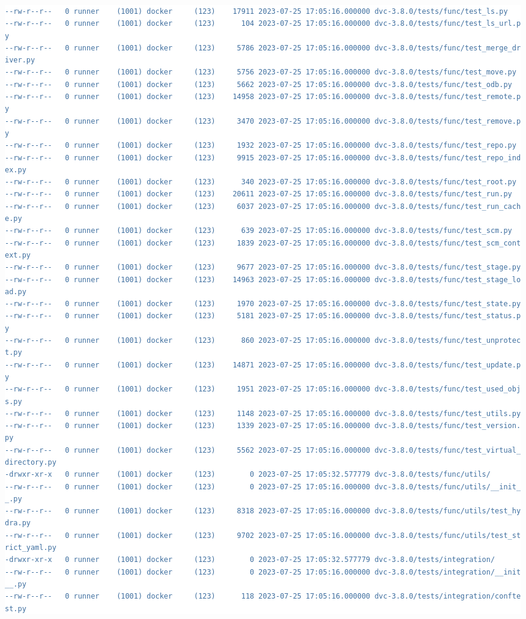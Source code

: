 ```diff
--rw-r--r--   0 runner    (1001) docker     (123)    17911 2023-07-25 17:05:16.000000 dvc-3.8.0/tests/func/test_ls.py
--rw-r--r--   0 runner    (1001) docker     (123)      104 2023-07-25 17:05:16.000000 dvc-3.8.0/tests/func/test_ls_url.py
--rw-r--r--   0 runner    (1001) docker     (123)     5786 2023-07-25 17:05:16.000000 dvc-3.8.0/tests/func/test_merge_driver.py
--rw-r--r--   0 runner    (1001) docker     (123)     5756 2023-07-25 17:05:16.000000 dvc-3.8.0/tests/func/test_move.py
--rw-r--r--   0 runner    (1001) docker     (123)     5662 2023-07-25 17:05:16.000000 dvc-3.8.0/tests/func/test_odb.py
--rw-r--r--   0 runner    (1001) docker     (123)    14958 2023-07-25 17:05:16.000000 dvc-3.8.0/tests/func/test_remote.py
--rw-r--r--   0 runner    (1001) docker     (123)     3470 2023-07-25 17:05:16.000000 dvc-3.8.0/tests/func/test_remove.py
--rw-r--r--   0 runner    (1001) docker     (123)     1932 2023-07-25 17:05:16.000000 dvc-3.8.0/tests/func/test_repo.py
--rw-r--r--   0 runner    (1001) docker     (123)     9915 2023-07-25 17:05:16.000000 dvc-3.8.0/tests/func/test_repo_index.py
--rw-r--r--   0 runner    (1001) docker     (123)      340 2023-07-25 17:05:16.000000 dvc-3.8.0/tests/func/test_root.py
--rw-r--r--   0 runner    (1001) docker     (123)    20611 2023-07-25 17:05:16.000000 dvc-3.8.0/tests/func/test_run.py
--rw-r--r--   0 runner    (1001) docker     (123)     6037 2023-07-25 17:05:16.000000 dvc-3.8.0/tests/func/test_run_cache.py
--rw-r--r--   0 runner    (1001) docker     (123)      639 2023-07-25 17:05:16.000000 dvc-3.8.0/tests/func/test_scm.py
--rw-r--r--   0 runner    (1001) docker     (123)     1839 2023-07-25 17:05:16.000000 dvc-3.8.0/tests/func/test_scm_context.py
--rw-r--r--   0 runner    (1001) docker     (123)     9677 2023-07-25 17:05:16.000000 dvc-3.8.0/tests/func/test_stage.py
--rw-r--r--   0 runner    (1001) docker     (123)    14963 2023-07-25 17:05:16.000000 dvc-3.8.0/tests/func/test_stage_load.py
--rw-r--r--   0 runner    (1001) docker     (123)     1970 2023-07-25 17:05:16.000000 dvc-3.8.0/tests/func/test_state.py
--rw-r--r--   0 runner    (1001) docker     (123)     5181 2023-07-25 17:05:16.000000 dvc-3.8.0/tests/func/test_status.py
--rw-r--r--   0 runner    (1001) docker     (123)      860 2023-07-25 17:05:16.000000 dvc-3.8.0/tests/func/test_unprotect.py
--rw-r--r--   0 runner    (1001) docker     (123)    14871 2023-07-25 17:05:16.000000 dvc-3.8.0/tests/func/test_update.py
--rw-r--r--   0 runner    (1001) docker     (123)     1951 2023-07-25 17:05:16.000000 dvc-3.8.0/tests/func/test_used_objs.py
--rw-r--r--   0 runner    (1001) docker     (123)     1148 2023-07-25 17:05:16.000000 dvc-3.8.0/tests/func/test_utils.py
--rw-r--r--   0 runner    (1001) docker     (123)     1339 2023-07-25 17:05:16.000000 dvc-3.8.0/tests/func/test_version.py
--rw-r--r--   0 runner    (1001) docker     (123)     5562 2023-07-25 17:05:16.000000 dvc-3.8.0/tests/func/test_virtual_directory.py
-drwxr-xr-x   0 runner    (1001) docker     (123)        0 2023-07-25 17:05:32.577779 dvc-3.8.0/tests/func/utils/
--rw-r--r--   0 runner    (1001) docker     (123)        0 2023-07-25 17:05:16.000000 dvc-3.8.0/tests/func/utils/__init__.py
--rw-r--r--   0 runner    (1001) docker     (123)     8318 2023-07-25 17:05:16.000000 dvc-3.8.0/tests/func/utils/test_hydra.py
--rw-r--r--   0 runner    (1001) docker     (123)     9702 2023-07-25 17:05:16.000000 dvc-3.8.0/tests/func/utils/test_strict_yaml.py
-drwxr-xr-x   0 runner    (1001) docker     (123)        0 2023-07-25 17:05:32.577779 dvc-3.8.0/tests/integration/
--rw-r--r--   0 runner    (1001) docker     (123)        0 2023-07-25 17:05:16.000000 dvc-3.8.0/tests/integration/__init__.py
--rw-r--r--   0 runner    (1001) docker     (123)      118 2023-07-25 17:05:16.000000 dvc-3.8.0/tests/integration/conftest.py
```